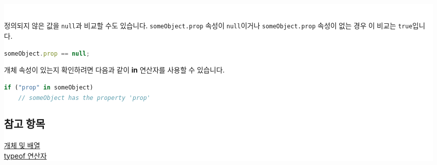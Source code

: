 ```JavaScript  
  
```  
  
 정의되지 않은 값을 `null`과 비교할 수도 있습니다. `someObject.prop` 속성이 `null`이거나 `someObject.prop` 속성이 없는 경우 이 비교는 `true`입니다.  
  
```JavaScript  
someObject.prop == null;  
```  
  
 개체 속성이 있는지 확인하려면 다음과 같이 **in** 연산자를 사용할 수 있습니다.  
  
```JavaScript  
if ("prop" in someObject)  
    // someObject has the property 'prop'  
```  
  
## <a name="see-also"></a>참고 항목  
 [개체 및 배열](../javascript/objects-and-arrays-javascript.md)   
 [typeof 연산자](../javascript/reference/typeof-operator-decrementjavascript.md)